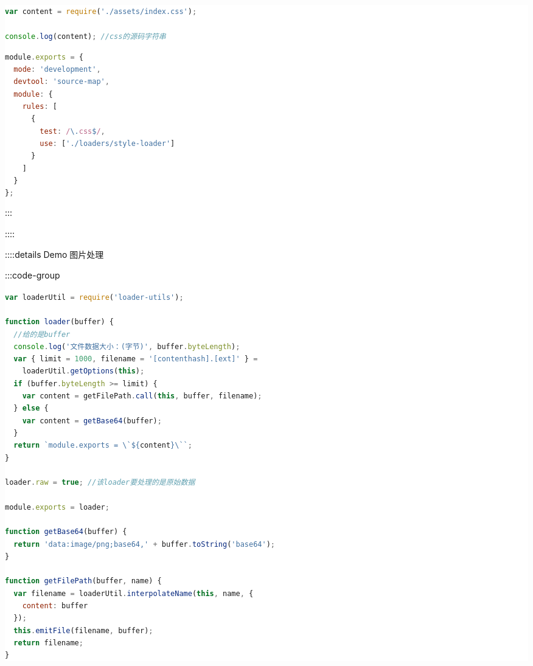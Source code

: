 ```JavaScript [index.js]
var content = require('./assets/index.css');

console.log(content); //css的源码字符串
```

```JavaScript [webpack.config.js]
module.exports = {
  mode: 'development',
  devtool: 'source-map',
  module: {
    rules: [
      {
        test: /\.css$/,
        use: ['./loaders/style-loader']
      }
    ]
  }
};
```

:::

::::

::::details Demo 图片处理

:::code-group

```JavaScript [loader.js]
var loaderUtil = require('loader-utils');

function loader(buffer) {
  //给的是buffer
  console.log('文件数据大小：(字节)', buffer.byteLength);
  var { limit = 1000, filename = '[contenthash].[ext]' } =
    loaderUtil.getOptions(this);
  if (buffer.byteLength >= limit) {
    var content = getFilePath.call(this, buffer, filename);
  } else {
    var content = getBase64(buffer);
  }
  return `module.exports = \`${content}\``;
}

loader.raw = true; //该loader要处理的是原始数据

module.exports = loader;

function getBase64(buffer) {
  return 'data:image/png;base64,' + buffer.toString('base64');
}

function getFilePath(buffer, name) {
  var filename = loaderUtil.interpolateName(this, name, {
    content: buffer
  });
  this.emitFile(filename, buffer);
  return filename;
}
```
